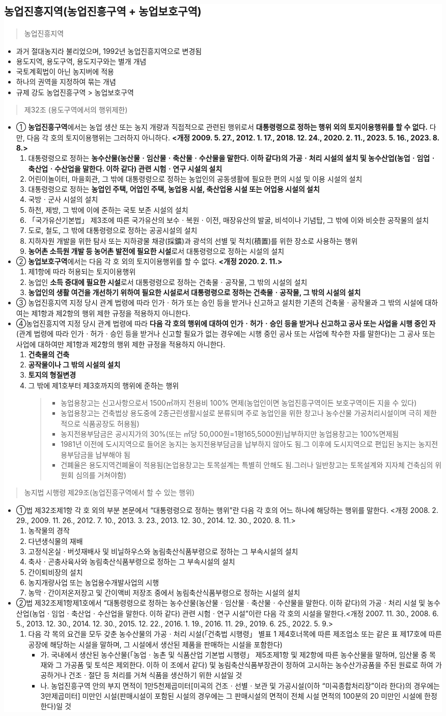 ## 농업진흥지역(농업진흥구역 + 농업보호구역)

> 농업진흥지역

* 과거 절대농지라 불리었으며, 1992년 농업진흥지역으로 변경됨
* 용도지역, 용도구역, 용도지구와는 별개 개념
* 국토계획법이 아닌 농지버에 적용
* 하나의 권역을 지정하여 묶는 개념
* 규제 강도 농업진흥구역 >  농업보호구역

> 제32조 (용도구역에서의 행위제한)

* ① **농업진흥구역**에서는 농업 생산 또는 농지 개량과 직접적으로 관련된 행위로서 **대통령령으로 정하는 행위 외의 토지이용행위를 할 수 없다.** 다만, 다음 각 호의 토지이용행위는 그러하지 아니하다. **<개정 2009. 5. 27., 2012. 1. 17., 2018. 12. 24., 2020. 2. 11., 2023. 5. 16., 2023. 8. 8.>**
  1. 대통령령으로 정하는 **농수산물(농산물ㆍ임산물ㆍ축산물ㆍ수산물을 말한다. 이하 같다)의 가공ㆍ처리 시설의 설치 및 농수산업(농업ㆍ임업ㆍ축산업ㆍ수산업을 말한다. 이하 같다) 관련 시험ㆍ연구 시설의 설치**
  2. 어린이놀이터, 마을회관, 그 밖에 대통령령으로 정하는 농업인의 공동생활에 필요한 편의 시설 및 이용 시설의 설치
  3. 대통령령으로 정하는 **농업인 주택, 어업인 주택, 농업용 시설, 축산업용 시설 또는 어업용 시설의 설치**
  4. 국방ㆍ군사 시설의 설치
  5. 하천, 제방, 그 밖에 이에 준하는 국토 보존 시설의 설치
  6. 「국가유산기본법」 제3조에 따른 국가유산의 보수ㆍ복원ㆍ이전, 매장유산의 발굴, 비석이나 기념탑, 그 밖에 이와 비슷한 공작물의 설치
  7. 도로, 철도, 그 밖에 대통령령으로 정하는 공공시설의 설치
  8. 지하자원 개발을 위한 탐사 또는 지하광물 채광(採鑛)과 광석의 선별 및 적치(積置)를 위한 장소로 사용하는 행위
  9. **농어촌 소득원 개발 등 농어촌 발전에 필요한 시설**로서 대통령령으로 정하는 시설의 설치
* ② **농업보호구역**에서는 다음 각 호 외의 토지이용행위를 할 수 없다. **<개정 2020. 2. 11.>**
  1. 제1항에 따라 허용되는 토지이용행위
  2. 농업인 **소득 증대에 필요한 시설**로서 대통령령으로 정하는 건축물ㆍ공작물, 그 밖의 시설의 설치
  3. **농업인의 생활 여건을 개선하기 위하여 필요한 시설로서 대통령령으로 정하는 건축물ㆍ공작물, 그 밖의 시설의 설치**
* ③ 농업진흥지역 지정 당시 관계 법령에 따라 인가ㆍ허가 또는 승인 등을 받거나 신고하고 설치한 기존의 건축물ㆍ공작물과 그 밖의 시설에 대하여는 제1항과 제2항의 행위 제한 규정을 적용하지 아니한다.
* ④농업진흥지역 지정 당시 관계 법령에 따라 **다음 각 호의 행위에 대하여 인가ㆍ허가ㆍ승인 등을 받거나 신고하고 공사 또는 사업을 시행 중인 자**(관계 법령에 따라 인가ㆍ허가ㆍ승인 등을 받거나 신고할 필요가 없는 경우에는 시행 중인 공사 또는 사업에 착수한 자를 말한다)는 그 공사 또는 사업에 대하여만 제1항과 제2항의 행위 제한 규정을 적용하지 아니한다.
  1. **건축물의 건축**
  2. **공작물이나 그 밖의 시설의 설치**
  3. **토지의 형질변경**
  4. 그 밖에 제1호부터 제3호까지의 행위에 준하는 행위
     > * 농업용창고는 신고사항으로서 1500㎡까지 전용비 100% 면제(농업인이면 농업진흥구역이든 보호구역이든 지을 수 있다)
     > * 농업용창고는 건축법상 용도중에 2종근린생활시설로 분류되며 주로 농업인을 위한 창고나 농수산물 가공처리시설이며 극히 제한적으로 식품공장도 허용됨)
     > * 농지전용부담금은 공시지가의 30%(또는 ㎡당 50,000원=1평165,5000원)납부하지만 농업용창고는 100%면제됨
     > * 1981년 이전에 도시지역으로 들어온 농지는 농지전용부담금을 납부하지 않아도 됨.그 이후에 도시지역으로 편입된 농지는 농지전용부담금을 납부해야 됨
     > * 건폐율은 용도지역건폐율이 적용됨(논업용창고는 토목설계는 특별히 안해도 됨.그러나 일반창고는 토목설계와 지자체  건축심의 위원회 심의를 거쳐야함)
     >

> 농지법 시행령 제29조(농업진흥구역에서 할 수 있는 행위)

* ①법 제32조제1항 각 호 외의 부분 본문에서 “대통령령으로 정하는 행위”란 다음 각 호의 어느 하나에 해당하는 행위를 말한다. <개정 2008. 2. 29., 2009. 11. 26., 2012. 7. 10., 2013. 3. 23., 2013. 12. 30., 2014. 12. 30., 2020. 8. 11.>
  1. 농작물의 경작
  2. 다년생식물의 재배
  3. 고정식온실ㆍ버섯재배사 및 비닐하우스와 농림축산식품부령으로 정하는 그 부속시설의 설치
  4. 축사ㆍ곤충사육사와 농림축산식품부령으로 정하는 그 부속시설의 설치
  5. 간이퇴비장의 설치
  6. 농지개량사업 또는 농업용수개발사업의 시행
  7. 농막ㆍ간이저온저장고 및 간이액비 저장조 중에서 농림축산식품부령으로 정하는 시설의 설치
* ②법 제32조제1항제1호에서 “대통령령으로 정하는 농수산물(농산물ㆍ임산물ㆍ축산물ㆍ수산물을 말한다. 이하 같다)의 가공ㆍ처리 시설 및 농수산업(농업ㆍ임업ㆍ축산업ㆍ수산업을 말한다. 이하 같다) 관련 시험ㆍ연구 시설”이란 다음 각 호의 시설을 말한다.<개정 2007. 11. 30., 2008. 6. 5., 2013. 12. 30., 2014. 12. 30., 2015. 12. 22., 2016. 1. 19., 2016. 11. 29., 2019. 6. 25., 2022. 5. 9.>
  1. 다음 각 목의 요건을 모두 갖춘 농수산물의 가공ㆍ처리 시설(「건축법 시행령」 별표 1 제4호너목에 따른 제조업소 또는 같은 표 제17호에 따른 공장에 해당하는 시설을 말하며, 그 시설에서 생산된 제품을 판매하는 시설을 포함한다)
     * 가. 국내에서 생산된 농수산물(「농업ㆍ농촌 및 식품산업 기본법 시행령」 제5조제1항 및 제2항에 따른 농수산물을 말하며, 임산물 중 목재와 그 가공품 및 토석은 제외한다. 이하 이 조에서 같다) 및 농림축산식품부장관이 정하여 고시하는 농수산가공품을 주된 원료로 하여 가공하거나 건조ㆍ절단 등 처리를 거쳐 식품을 생산하기 위한 시설일 것
     * 나. 농업진흥구역 안의 부지 면적이 1만5천제곱미터[미곡의 건조ㆍ선별ㆍ보관 및 가공시설(이하 “미곡종합처리장”이라 한다)의 경우에는 3만제곱미터] 미만인 시설(판매시설이 포함된 시설의 경우에는 그 판매시설의 면적이 전체 시설 면적의 100분의 20 미만인 시설에 한정한다)일 것